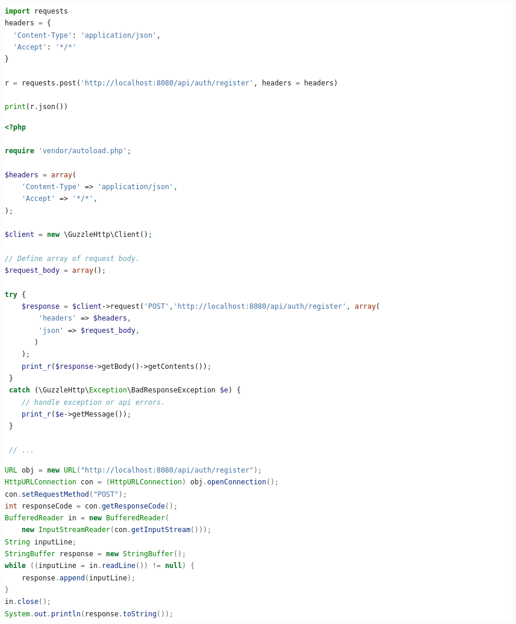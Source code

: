 ```python
import requests
headers = {
  'Content-Type': 'application/json',
  'Accept': '*/*'
}

r = requests.post('http://localhost:8080/api/auth/register', headers = headers)

print(r.json())

```

```php
<?php

require 'vendor/autoload.php';

$headers = array(
    'Content-Type' => 'application/json',
    'Accept' => '*/*',
);

$client = new \GuzzleHttp\Client();

// Define array of request body.
$request_body = array();

try {
    $response = $client->request('POST','http://localhost:8080/api/auth/register', array(
        'headers' => $headers,
        'json' => $request_body,
       )
    );
    print_r($response->getBody()->getContents());
 }
 catch (\GuzzleHttp\Exception\BadResponseException $e) {
    // handle exception or api errors.
    print_r($e->getMessage());
 }

 // ...

```

```java
URL obj = new URL("http://localhost:8080/api/auth/register");
HttpURLConnection con = (HttpURLConnection) obj.openConnection();
con.setRequestMethod("POST");
int responseCode = con.getResponseCode();
BufferedReader in = new BufferedReader(
    new InputStreamReader(con.getInputStream()));
String inputLine;
StringBuffer response = new StringBuffer();
while ((inputLine = in.readLine()) != null) {
    response.append(inputLine);
}
in.close();
System.out.println(response.toString());

```
